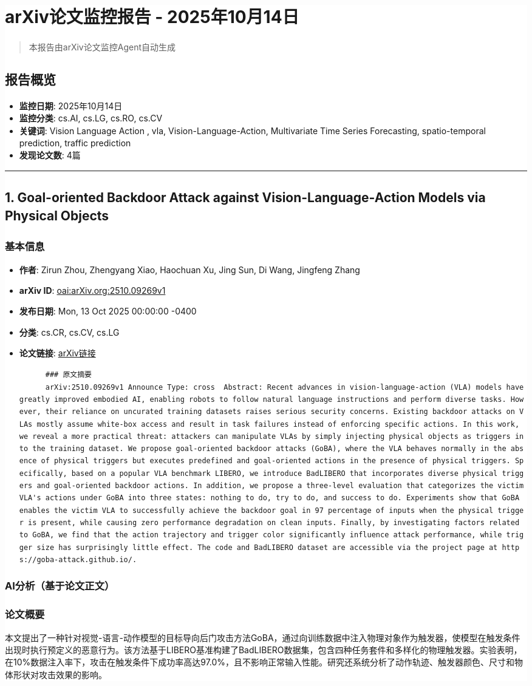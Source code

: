 # arXiv论文监控报告 - 2025年10月14日

> 本报告由arXiv论文监控Agent自动生成

## 报告概览

- **监控日期**: 2025年10月14日
- **监控分类**: cs.AI, cs.LG, cs.RO, cs.CV
- **关键词**: Vision Language Action , vla, Vision-Language-Action, Multivariate Time Series Forecasting, spatio-temporal prediction, traffic prediction
- **发现论文数**: 4篇

---

## 1. Goal-oriented Backdoor Attack against Vision-Language-Action Models via Physical Objects

### 基本信息
- **作者**: Zirun Zhou, Zhengyang Xiao, Haochuan Xu, Jing Sun, Di Wang, Jingfeng Zhang
- **arXiv ID**: [oai:arXiv.org:2510.09269v1](https://arxiv.org/abs/2510.09269)
- **发布日期**: Mon, 13 Oct 2025 00:00:00 -0400
- **分类**: cs.CR, cs.CV, cs.LG
- **论文链接**: [arXiv链接](https://arxiv.org/abs/2510.09269)

            ### 原文摘要
            arXiv:2510.09269v1 Announce Type: cross  Abstract: Recent advances in vision-language-action (VLA) models have greatly improved embodied AI, enabling robots to follow natural language instructions and perform diverse tasks. However, their reliance on uncurated training datasets raises serious security concerns. Existing backdoor attacks on VLAs mostly assume white-box access and result in task failures instead of enforcing specific actions. In this work, we reveal a more practical threat: attackers can manipulate VLAs by simply injecting physical objects as triggers into the training dataset. We propose goal-oriented backdoor attacks (GoBA), where the VLA behaves normally in the absence of physical triggers but executes predefined and goal-oriented actions in the presence of physical triggers. Specifically, based on a popular VLA benchmark LIBERO, we introduce BadLIBERO that incorporates diverse physical triggers and goal-oriented backdoor actions. In addition, we propose a three-level evaluation that categorizes the victim VLA's actions under GoBA into three states: nothing to do, try to do, and success to do. Experiments show that GoBA enables the victim VLA to successfully achieve the backdoor goal in 97 percentage of inputs when the physical trigger is present, while causing zero performance degradation on clean inputs. Finally, by investigating factors related to GoBA, we find that the action trajectory and trigger color significantly influence attack performance, while trigger size has surprisingly little effect. The code and BadLIBERO dataset are accessible via the project page at https://goba-attack.github.io/.


            
### AI分析（基于论文正文）
### 论文概要
本文提出了一种针对视觉-语言-动作模型的目标导向后门攻击方法GoBA，通过向训练数据中注入物理对象作为触发器，使模型在触发条件出现时执行预定义的恶意行为。该方法基于LIBERO基准构建了BadLIBERO数据集，包含四种任务套件和多样化的物理触发器。实验表明，在10%数据注入率下，攻击在触发条件下成功率高达97.0%，且不影响正常输入性能。研究还系统分析了动作轨迹、触发器颜色、尺寸和物体形状对攻击效果的影响。
